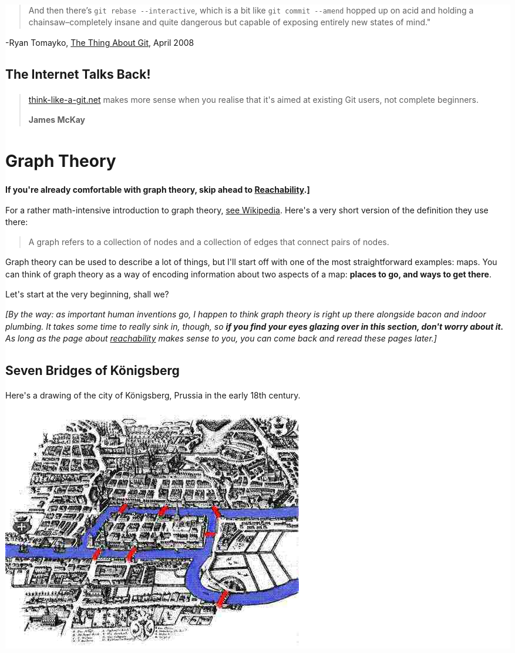 > And then there’s `git rebase --interactive`, which is a bit like
`git commit --amend` hopped up on acid and holding a chainsaw–completely insane and quite dangerous but capable of exposing entirely new states of mind."

-Ryan Tomayko, [The Thing About Git](http://tomayko.com/writings/the-thing-about-git), April 2008

## The Internet Talks Back! ##

> [think-like-a-git.net](http://think-like-a-git.net/) makes more sense when you realise that it's aimed at existing Git users, not complete beginners.
>
> **James McKay**

# Graph Theory #

**If you're already comfortable with graph theory, skip ahead to [Reachability](http://think-like-a-git.net/sections/graph-theory/reachability.html).]**

For a rather math-intensive introduction to graph theory, [see Wikipedia](http://en.wikipedia.org/wiki/Graph_theory). Here's a very short version of the definition they use there:

> A graph refers to a collection of nodes and a collection of edges that connect pairs of nodes.

Graph theory can be used to describe a lot of things, but I'll start off with one of the most straightforward examples: maps. You can think of graph theory as a way of encoding information about two aspects of a map: **places to go, and ways to get there**.

Let's start at the very beginning, shall we?

_[By the way: as important human inventions go, I happen to think graph theory is right up there alongside bacon and indoor plumbing. It takes some time to really sink in, though, so_ ***if you find your eyes glazing over in this section, don't worry about it.*** _As long as the page about [reachability](http://think-like-a-git.net/sections/graph-theory/reachability.html) makes sense to you, you can come back and reread these pages later.]_

## Seven Bridges of Königsberg ##

Here's a drawing of the city of Königsberg, Prussia in the early 18th century.

![A lovely place for a stroll...](bridges_of_konigsberg.jpg)
